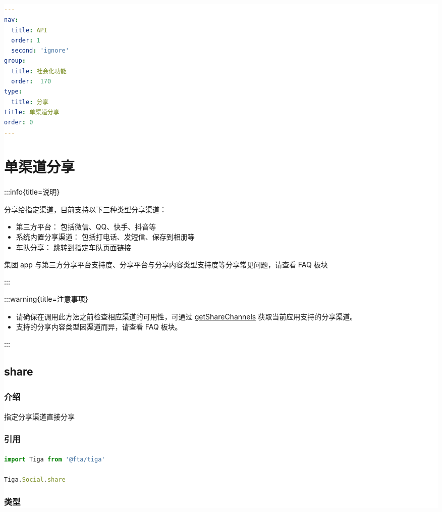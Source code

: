 ```yaml
---
nav:
  title: API
  order: 1
  second: 'ignore'
group:
  title: 社会化功能
  order:  170
type:
  title: 分享
title: 单渠道分享
order: 0
---
```


# 单渠道分享

:::info{title=说明}

分享给指定渠道，目前支持以下三种类型分享渠道：

- 第三方平台： 包括微信、QQ、快手、抖音等
- 系统内置分享渠道： 包括打电话、发短信、保存到相册等
- 车队分享： 跳转到指定车队页面链接

集团 app 与第三方分享平台支持度、分享平台与分享内容类型支持度等分享常见问题，请查看 FAQ 板块

:::

:::warning{title=注意事项}

- 请确保在调用此方法之前检查相应渠道的可用性，可通过 [getShareChannels](./getShareChannels.md) 获取当前应用支持的分享渠道。
- 支持的分享内容类型因渠道而异，请查看 FAQ 板块。

:::

## share

<Platform name="social" version="1.1.0"></Platform>

### 介绍

指定分享渠道直接分享

### 引用

```jsx | pure
import Tiga from '@fta/tiga'

Tiga.Social.share
```

### 类型
